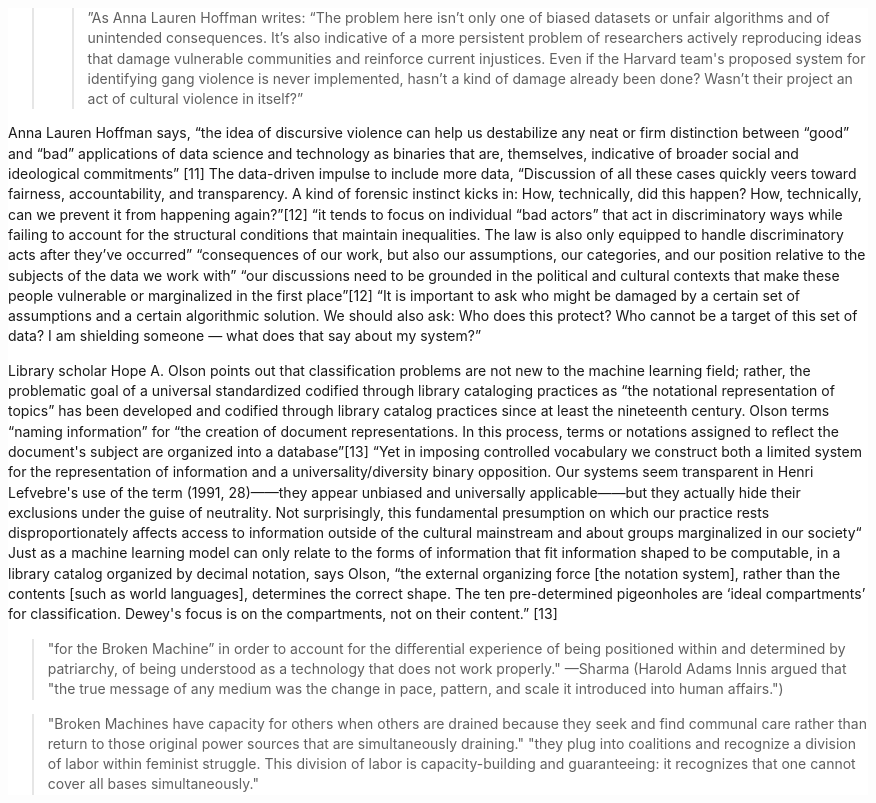 


>>”As Anna Lauren Hoffman writes: “The problem here isn’t only one of biased datasets or unfair algorithms and of unintended consequences. It’s also indicative of a more persistent problem of researchers actively reproducing ideas that damage vulnerable communities and reinforce current injustices. Even if the Harvard team's proposed system for identifying gang violence is never implemented, hasn’t a kind of damage already been done? Wasn’t their project an act of cultural violence in itself?”

Anna Lauren Hoffman says, “the idea of discursive violence can help us destabilize any neat or firm distinction between “good” and “bad” applications of data science and technology as binaries that are, themselves, indicative of broader social and ideological commitments” [11]
The data-driven impulse to include more data, 
“Discussion of all these cases quickly veers toward fairness, accountability, and transparency. A kind of forensic instinct kicks in: How, technically, did this happen? How, technically, can we prevent it from happening again?”[12]
“it tends to focus on individual “bad actors” that act in discriminatory ways while failing to account for the structural conditions that maintain inequalities. The law is also only equipped to handle discriminatory acts after they’ve occurred”
“consequences of our work, but also our assumptions, our categories, and our position relative to the subjects of the data we work with”
“our discussions need to be grounded in the political and cultural contexts that make these people vulnerable or marginalized in the first place”[12]
“It is important to ask who might be damaged by a certain set of assumptions and a certain algorithmic solution. We should also ask: Who does this protect? Who cannot be a target of this set of data? I am shielding someone — what does that say about my system?”

Library scholar Hope A. Olson points out that classification problems are not new to the machine learning field; rather, the problematic goal of a universal standardized codified through library cataloging practices  as “the notational representation of topics” has been developed and codified through library catalog practices since at least the nineteenth century. 
Olson terms “naming information”  for “the creation of document representations. In this process, terms or notations assigned to reflect the document's subject are organized into a database”[13]
“Yet in imposing controlled vocabulary we construct both a limited system for the representation of information and a universality/diversity binary opposition. Our systems seem transparent in Henri Lefvebre's use of the term (1991, 28)——they appear unbiased and universally applicable——but they actually hide their exclusions under the guise of neutrality. Not surprisingly, this fundamental presumption on which our practice rests disproportionately affects access to information outside of the cultural mainstream and about groups marginalized in our society“
Just as a machine learning model can only relate to the forms of information that fit information shaped to be computable, in a library catalog organized by decimal notation, says Olson, “the external organizing force [the notation system], rather than the contents [such as world languages], determines the correct shape. The ten pre-determined pigeonholes are ‘ideal compartments’ for classification. Dewey's focus is on the compartments, not on their content.” [13] 



>"for the Broken Machine” in order to account for the differential experience of being positioned within and determined by patriarchy, of being understood as a technology that does not work properly." —Sharma (Harold Adams Innis argued that "the true message of any medium was the change in pace, pattern, and scale it introduced into human affairs.") 

>"Broken Machines have capacity for others when others are drained because they seek and find communal care rather than return to those original power sources that are simultaneously draining."
>"they plug into coalitions and recognize a division of labor within feminist struggle. This division of labor is capacity-building and guaranteeing: it recognizes that one cannot cover all bases simultaneously."
